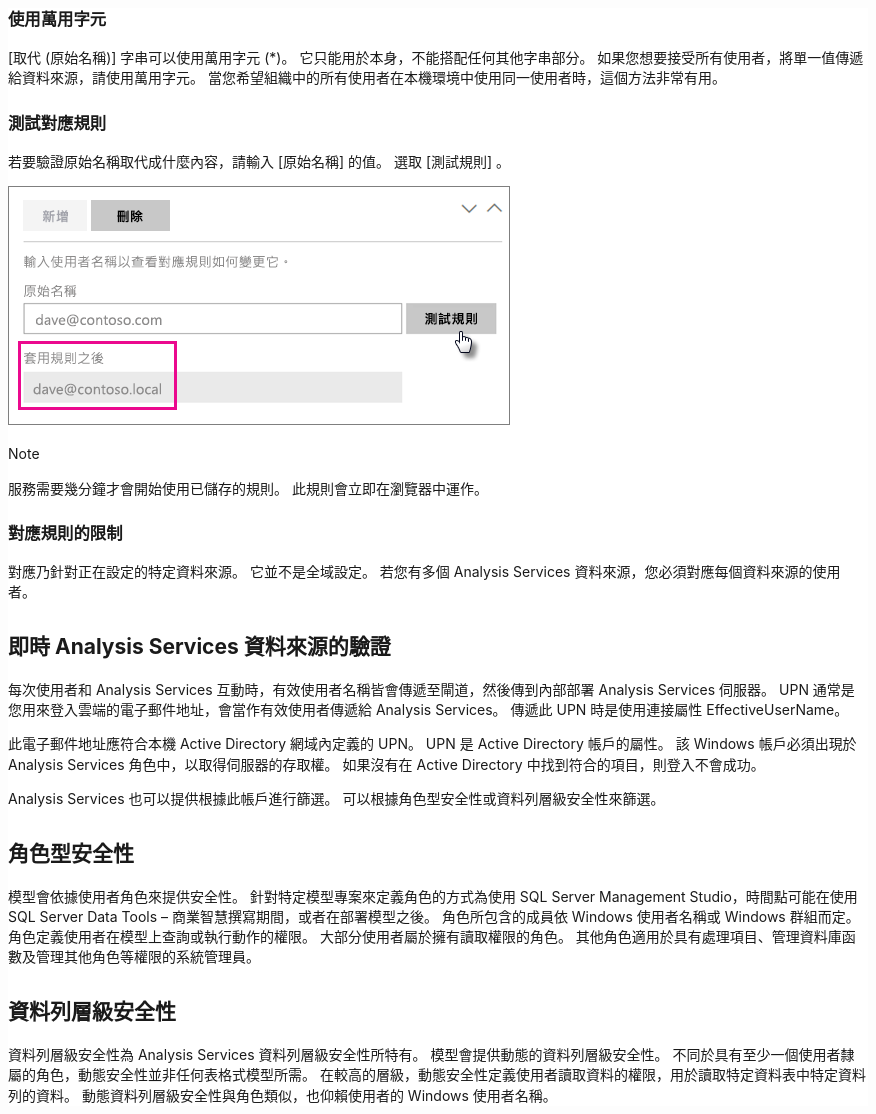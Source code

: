 ### <a name="use-a-wildcard"></a>使用萬用字元

[取代 (原始名稱)]  字串可以使用萬用字元 (*)。 它只能用於本身，不能搭配任何其他字串部分。 如果您想要接受所有使用者，將單一值傳遞給資料來源，請使用萬用字元。 當您希望組織中的所有使用者在本機環境中使用同一使用者時，這個方法非常有用。

### <a name="test-a-mapping-rule"></a>測試對應規則

若要驗證原始名稱取代成什麼內容，請輸入 [原始名稱]  的值。 選取 [測試規則]  。

![測試對應規則](media/service-gateway-enterprise-manage-ssas/gateway-enterprise-test-mapping-rule.png)

> [!NOTE]
> 服務需要幾分鐘才會開始使用已儲存的規則。 此規則會立即在瀏覽器中運作。

### <a name="limitations-for-mapping-rules"></a>對應規則的限制

對應乃針對正在設定的特定資料來源。 它並不是全域設定。 若您有多個 Analysis Services 資料來源，您必須對應每個資料來源的使用者。

## <a name="authentication-to-a-live-analysis-services-data-source"></a>即時 Analysis Services 資料來源的驗證

每次使用者和 Analysis Services 互動時，有效使用者名稱皆會傳遞至閘道，然後傳到內部部署 Analysis Services 伺服器。 UPN 通常是您用來登入雲端的電子郵件地址，會當作有效使用者傳遞給 Analysis Services。 傳遞此 UPN 時是使用連接屬性 EffectiveUserName。 

此電子郵件地址應符合本機 Active Directory 網域內定義的 UPN。 UPN 是 Active Directory 帳戶的屬性。 該 Windows 帳戶必須出現於 Analysis Services 角色中，以取得伺服器的存取權。 如果沒有在 Active Directory 中找到符合的項目，則登入不會成功。

Analysis Services 也可以提供根據此帳戶進行篩選。 可以根據角色型安全性或資料列層級安全性來篩選。

## <a name="role-based-security"></a>角色型安全性

模型會依據使用者角色來提供安全性。 針對特定模型專案來定義角色的方式為使用 SQL Server Management Studio，時間點可能在使用 SQL Server Data Tools – 商業智慧撰寫期間，或者在部署模型之後。 角色所包含的成員依 Windows 使用者名稱或 Windows 群組而定。 角色定義使用者在模型上查詢或執行動作的權限。 大部分使用者屬於擁有讀取權限的角色。 其他角色適用於具有處理項目、管理資料庫函數及管理其他角色等權限的系統管理員。

## <a name="row-level-security"></a>資料列層級安全性

資料列層級安全性為 Analysis Services 資料列層級安全性所特有。 模型會提供動態的資料列層級安全性。 不同於具有至少一個使用者隸屬的角色，動態安全性並非任何表格式模型所需。 在較高的層級，動態安全性定義使用者讀取資料的權限，用於讀取特定資料表中特定資料列的資料。 動態資料列層級安全性與角色類似，也仰賴使用者的 Windows 使用者名稱。
